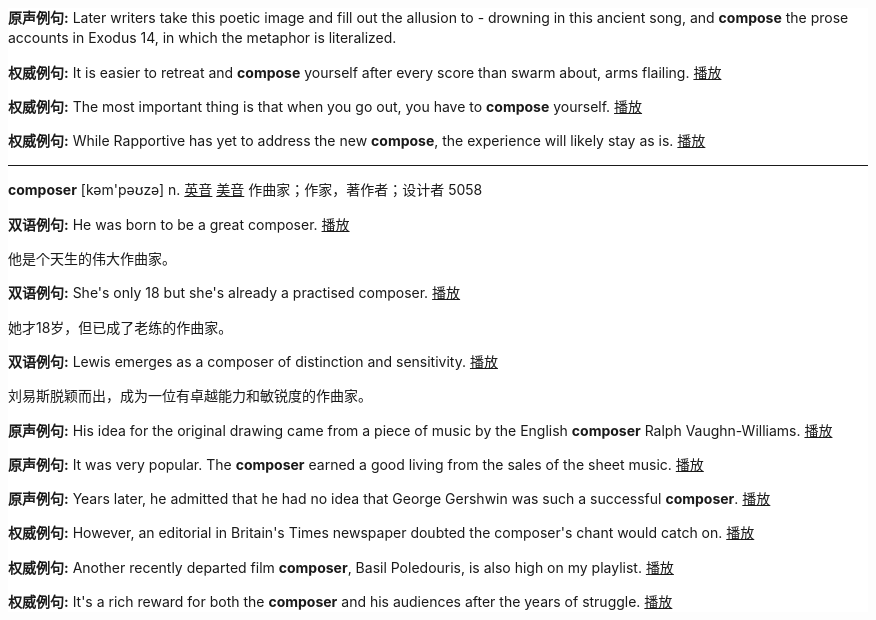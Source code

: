 

**原声例句:** Later writers take this poetic image and fill out the allusion to - drowning in this ancient song, and **compose** the prose accounts in Exodus 14, in which the metaphor is literalized.



**权威例句:** It is easier to retreat and **compose** yourself after every score than swarm about, arms flailing.  [播放](https://dict.youdao.com/dictvoice?audio=It+is+easier+to+retreat+and+compose+yourself+after+every+score+than+swarm+about%2C+arms+flailing.+&le=eng&type=2)

**权威例句:** The most important thing is that when you go out, you have to **compose** yourself.  [播放](https://dict.youdao.com/dictvoice?audio=The+most+important+thing+is+that+when+you+go+out%2C+you+have+to+compose+yourself.+&le=eng&type=2)

**权威例句:** While Rapportive has yet to address the new **compose**, the experience will likely stay as is.  [播放](https://dict.youdao.com/dictvoice?audio=While+Rapportive+has+yet+to+address+the+new+compose%2C+the+experience+will+likely+stay+as+is.+&le=eng&type=2)


***

**composer**  \[kəm'pəʊzə] n.  [英音](https://dict.youdao.com/dictvoice?audio=composer\&type=1)  [美音](https://dict.youdao.com/dictvoice?audio=composer\&type=2) 作曲家；作家，著作者；设计者 5058




**双语例句:** He was born to be a great composer. [播放](https://dict.youdao.com/dictvoice?audio=He+was+born+to+be+a+great+composer.&le=eng&le=eng&type=2)

他是个天生的伟大作曲家。 

**双语例句:** She's only 18 but she's already a practised composer. [播放](https://dict.youdao.com/dictvoice?audio=She%27s+only+18+but+she%27s+already+a+practised+composer.&le=eng&le=eng&type=2)

她才18岁，但已成了老练的作曲家。 

**双语例句:** Lewis emerges as a composer of distinction and sensitivity. [播放](https://dict.youdao.com/dictvoice?audio=Lewis+emerges+as+a+composer+of+distinction+and+sensitivity.&le=eng&le=eng&type=2)

刘易斯脱颖而出，成为一位有卓越能力和敏锐度的作曲家。 

**原声例句:** His idea for the original drawing came from a piece of music by the English **composer** Ralph Vaughn-Williams. [播放](https://dict.youdao.com/pureaudio?docid=245042109917220003)

**原声例句:** It was very popular. The **composer** earned a good living from the sales of the sheet music. [播放](https://dict.youdao.com/pureaudio?docid=1600037555861221614)

**原声例句:** Years later, he admitted that he had no idea that George Gershwin was such a successful **composer**. [播放](https://dict.youdao.com/pureaudio?docid=-3111718907440493836)

**权威例句:** However, an editorial in Britain's Times newspaper doubted the composer's chant would catch on.  [播放](https://dict.youdao.com/dictvoice?audio=However%2C+an+editorial+in+Britain%27s+Times+newspaper+doubted+the+composer%27s+chant+would+catch+on.+&le=eng&type=2)

**权威例句:** Another recently departed film **composer**, Basil Poledouris, is also high on my playlist.  [播放](https://dict.youdao.com/dictvoice?audio=Another+recently+departed+film+composer%2C+Basil+Poledouris%2C+is+also+high+on+my+playlist.+&le=eng&type=2)

**权威例句:** It's a rich reward for both the **composer** and his audiences after the years of struggle.  [播放](https://dict.youdao.com/dictvoice?audio=It%27s+a+rich+reward+for+both+the+composer+and+his+audiences+after+the+years+of+struggle.+&le=eng&type=2)
